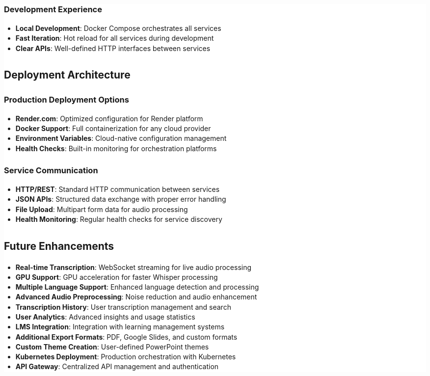### Development Experience
- **Local Development**: Docker Compose orchestrates all services
- **Fast Iteration**: Hot reload for all services during development
- **Clear APIs**: Well-defined HTTP interfaces between services

## Deployment Architecture

### Production Deployment Options
- **Render.com**: Optimized configuration for Render platform
- **Docker Support**: Full containerization for any cloud provider
- **Environment Variables**: Cloud-native configuration management
- **Health Checks**: Built-in monitoring for orchestration platforms

### Service Communication
- **HTTP/REST**: Standard HTTP communication between services
- **JSON APIs**: Structured data exchange with proper error handling
- **File Upload**: Multipart form data for audio processing
- **Health Monitoring**: Regular health checks for service discovery

## Future Enhancements
- **Real-time Transcription**: WebSocket streaming for live audio processing
- **GPU Support**: GPU acceleration for faster Whisper processing
- **Multiple Language Support**: Enhanced language detection and processing
- **Advanced Audio Preprocessing**: Noise reduction and audio enhancement
- **Transcription History**: User transcription management and search
- **User Analytics**: Advanced insights and usage statistics
- **LMS Integration**: Integration with learning management systems
- **Additional Export Formats**: PDF, Google Slides, and custom formats
- **Custom Theme Creation**: User-defined PowerPoint themes
- **Kubernetes Deployment**: Production orchestration with Kubernetes
- **API Gateway**: Centralized API management and authentication